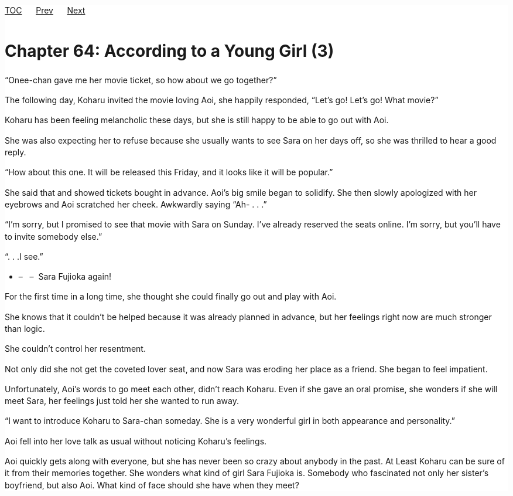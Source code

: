 [TOC](../readme.md)&nbsp;&nbsp;&nbsp;&nbsp;&nbsp;&nbsp;[Prev](0011_Chapter.md)&nbsp;&nbsp;&nbsp;&nbsp;&nbsp;&nbsp;[Next](0013_Chapter.md)



# Chapter 64: According to a Young Girl (3)

“Onee-chan gave me her movie ticket, so how about we go together?”

The following day, Koharu invited the movie loving Aoi, she happily
responded, “Let’s go! Let’s go! What movie?”

Koharu has been feeling melancholic these days, but she is still happy
to be able to go out with Aoi.

She was also expecting her to refuse because she usually wants to see
Sara on her days off, so she was thrilled to hear a good reply.

“How about this one. It will be released this Friday, and it looks like
it will be popular.”

She said that and showed tickets bought in advance. Aoi’s big smile
began to solidify. She then slowly apologized with her eyebrows and Aoi
scratched her cheek. Awkwardly saying “Ah- . . .”

“I’m sorry, but I promised to see that movie with Sara on Sunday. I’ve
already reserved the seats online. I’m sorry, but you’ll have to invite
somebody else.”

“. . .I see.”

- –   –  Sara Fujioka again!

For the first time in a long time, she thought she could finally go out
and play with Aoi. 

She knows that it couldn’t be helped because it was already planned in
advance, but her feelings right now are much stronger than logic.

She couldn’t control her resentment.

Not only did she not get the coveted lover seat, and now Sara was
eroding her place as a friend. She began to feel impatient.

Unfortunately, Aoi’s words to go meet each other, didn’t reach Koharu.
Even if she gave an oral promise, she wonders if she will meet Sara, her
feelings just told her she wanted to run away.

“I want to introduce Koharu to Sara-chan someday. She is a very
wonderful girl in both appearance and personality.”

Aoi fell into her love talk as usual without noticing Koharu’s feelings.

Aoi quickly gets along with everyone, but she has never been so crazy
about anybody in the past. At Least Koharu can be sure of it from their
memories together. She wonders what kind of girl Sara Fujioka is.
Somebody who fascinated not only her sister’s boyfriend, but also Aoi.
What kind of face should she have when they meet?
